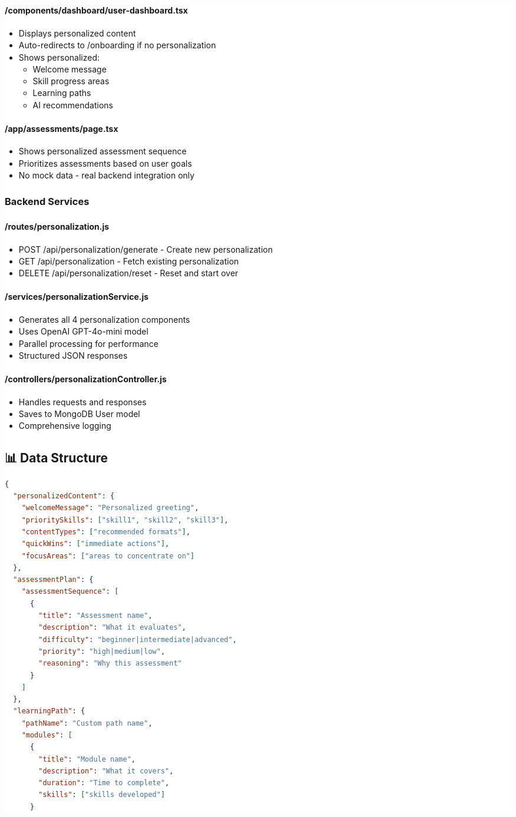#### /components/dashboard/user-dashboard.tsx
- Displays personalized content
- Auto-redirects to /onboarding if no personalization
- Shows personalized:
  - Welcome message
  - Skill progress areas
  - Learning paths
  - AI recommendations

#### /app/assessments/page.tsx
- Shows personalized assessment sequence
- Prioritizes assessments based on user goals
- No mock data - real backend integration only

### Backend Services

#### /routes/personalization.js
- POST /api/personalization/generate - Create new personalization
- GET /api/personalization - Fetch existing personalization
- DELETE /api/personalization/reset - Reset and start over

#### /services/personalizationService.js
- Generates all 4 personalization components
- Uses OpenAI GPT-4o-mini model
- Parallel processing for performance
- Structured JSON responses

#### /controllers/personalizationController.js
- Handles requests and responses
- Saves to MongoDB User model
- Comprehensive logging

## 📊 Data Structure

```json
{
  "personalizedContent": {
    "welcomeMessage": "Personalized greeting",
    "prioritySkills": ["skill1", "skill2", "skill3"],
    "contentTypes": ["recommended formats"],
    "quickWins": ["immediate actions"],
    "focusAreas": ["areas to concentrate on"]
  },
  "assessmentPlan": {
    "assessmentSequence": [
      {
        "title": "Assessment name",
        "description": "What it evaluates",
        "difficulty": "beginner|intermediate|advanced",
        "priority": "high|medium|low",
        "reasoning": "Why this assessment"
      }
    ]
  },
  "learningPath": {
    "pathName": "Custom path name",
    "modules": [
      {
        "title": "Module name",
        "description": "What it covers",
        "duration": "Time to complete",
        "skills": ["skills developed"]
      }
```